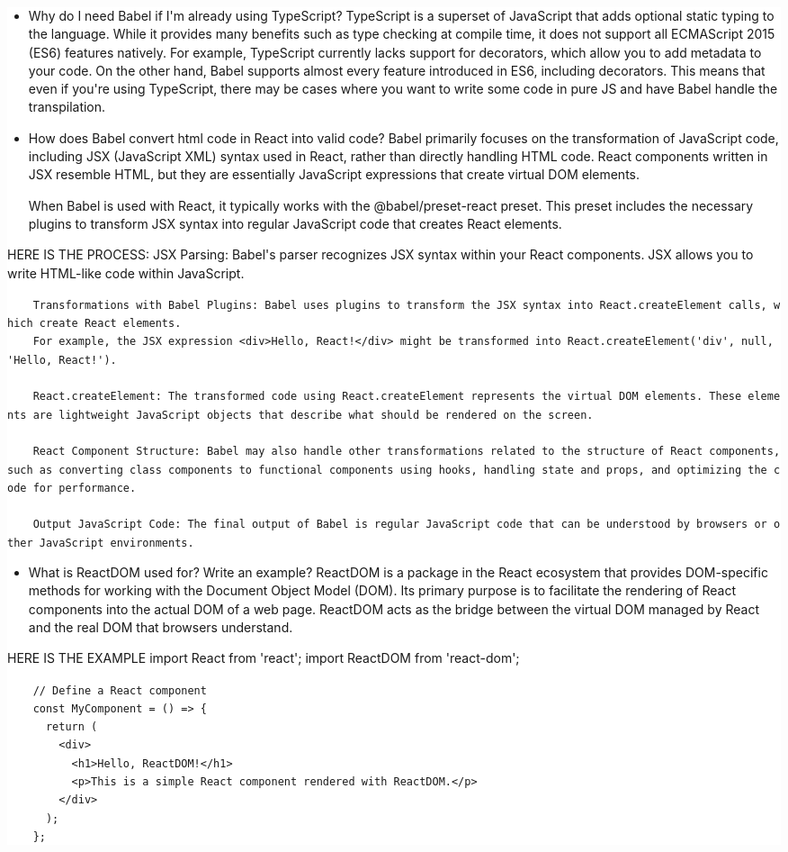 - Why do I need Babel if I'm already using TypeScript?
    TypeScript is a superset of JavaScript that adds optional static typing to the language. 
    While it provides many benefits such as type checking at compile time, it does not support all ECMAScript
    2015 (ES6) features natively.
    For example, TypeScript currently lacks support for decorators, which allow you to add metadata to your code.
    On the other hand, Babel supports almost every feature introduced in ES6, including decorators.
    This means that even if you're using TypeScript, there may be cases where you want to write some
    code in pure JS and have Babel handle the transpilation.

- How does Babel convert html code in React into valid code?
    Babel primarily focuses on the transformation of JavaScript code, including JSX (JavaScript XML) syntax used in React, rather than directly handling HTML code. React components written in JSX resemble HTML, but they are essentially JavaScript expressions that create virtual DOM elements.

    When Babel is used with React, it typically works with the @babel/preset-react preset. This preset includes the necessary plugins to transform JSX syntax into regular JavaScript code that creates React elements.

HERE IS THE PROCESS:
        JSX Parsing: Babel's parser recognizes JSX syntax within your React components. JSX allows you to write HTML-like code within JavaScript.

        Transformations with Babel Plugins: Babel uses plugins to transform the JSX syntax into React.createElement calls, which create React elements.
        For example, the JSX expression <div>Hello, React!</div> might be transformed into React.createElement('div', null, 'Hello, React!').

        React.createElement: The transformed code using React.createElement represents the virtual DOM elements. These elements are lightweight JavaScript objects that describe what should be rendered on the screen.

        React Component Structure: Babel may also handle other transformations related to the structure of React components, such as converting class components to functional components using hooks, handling state and props, and optimizing the code for performance.

        Output JavaScript Code: The final output of Babel is regular JavaScript code that can be understood by browsers or other JavaScript environments.

- What is ReactDOM used for? Write an example?
    ReactDOM is a package in the React ecosystem that provides DOM-specific methods for working with the Document Object Model (DOM). Its primary purpose is to facilitate the rendering of React components into the actual DOM of a web page. ReactDOM acts as the bridge between the virtual DOM managed by React and the real DOM that browsers understand.

HERE IS THE EXAMPLE
    import React from 'react';
    import ReactDOM from 'react-dom';

        // Define a React component
        const MyComponent = () => {
          return (
            <div>
              <h1>Hello, ReactDOM!</h1>
              <p>This is a simple React component rendered with ReactDOM.</p>
            </div>
          );
        };
